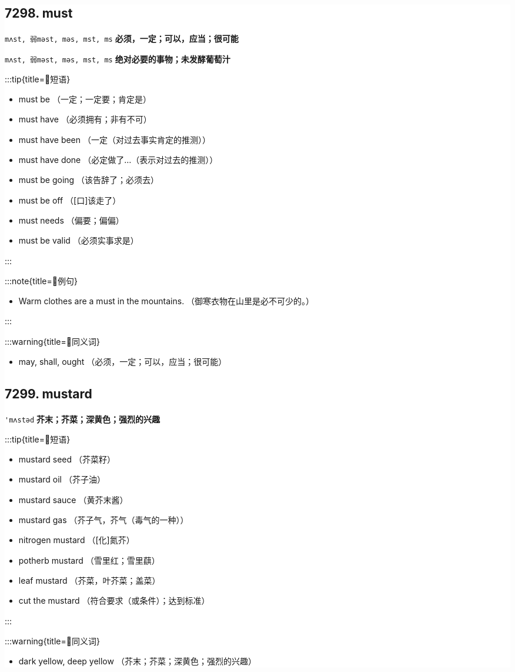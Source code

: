 
## 7298. must

`mʌst, 弱məst, məs, mst, ms`  **必须，一定；可以，应当；很可能**

`mʌst, 弱məst, məs, mst, ms`  **绝对必要的事物；未发酵葡萄汁**

:::tip{title=🤩短语}

- must be （一定；一定要；肯定是）

- must have （必须拥有；非有不可）

- must have been （一定（对过去事实肯定的推测））

- must have done （必定做了…（表示对过去的推测））

- must be going （该告辞了；必须去）

- must be off （[口]该走了）

- must needs （偏要；偏偏）

- must be valid （必须实事求是）

:::

:::note{title=🎤例句}

- Warm clothes are a must in the mountains. （御寒衣物在山里是必不可少的。）

:::

:::warning{title=🤔同义词}

- may, shall, ought （必须，一定；可以，应当；很可能）


## 7299. mustard

`'mʌstəd`  **芥末；芥菜；深黄色；强烈的兴趣**

:::tip{title=🤩短语}

- mustard seed （芥菜籽）

- mustard oil （芥子油）

- mustard sauce （黄芥末酱）

- mustard gas （芥子气，芥气（毒气的一种））

- nitrogen mustard （[化]氮芥）

- potherb mustard （雪里红；雪里蕻）

- leaf mustard （芥菜，叶芥菜；盖菜）

- cut the mustard （符合要求（或条件）；达到标准）

:::

:::warning{title=🤔同义词}

- dark yellow, deep yellow （芥末；芥菜；深黄色；强烈的兴趣）


